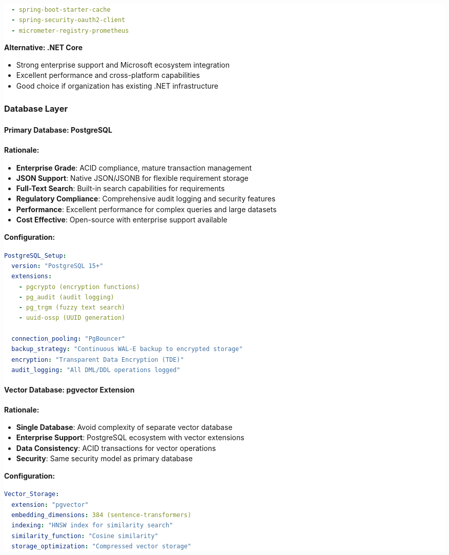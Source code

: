 ```yaml
  - spring-boot-starter-cache
  - spring-security-oauth2-client
  - micrometer-registry-prometheus
```

**Alternative: .NET Core**
- Strong enterprise support and Microsoft ecosystem integration
- Excellent performance and cross-platform capabilities
- Good choice if organization has existing .NET infrastructure

### Database Layer

#### Primary Database: PostgreSQL
**Rationale:**
- **Enterprise Grade**: ACID compliance, mature transaction management
- **JSON Support**: Native JSON/JSONB for flexible requirement storage
- **Full-Text Search**: Built-in search capabilities for requirements
- **Regulatory Compliance**: Comprehensive audit logging and security features
- **Performance**: Excellent performance for complex queries and large datasets
- **Cost Effective**: Open-source with enterprise support available

**Configuration:**
```yaml
PostgreSQL_Setup:
  version: "PostgreSQL 15+"
  extensions:
    - pgcrypto (encryption functions)
    - pg_audit (audit logging)
    - pg_trgm (fuzzy text search)
    - uuid-ossp (UUID generation)

  connection_pooling: "PgBouncer"
  backup_strategy: "Continuous WAL-E backup to encrypted storage"
  encryption: "Transparent Data Encryption (TDE)"
  audit_logging: "All DML/DDL operations logged"
```

#### Vector Database: pgvector Extension
**Rationale:**
- **Single Database**: Avoid complexity of separate vector database
- **Enterprise Support**: PostgreSQL ecosystem with vector extensions
- **Data Consistency**: ACID transactions for vector operations
- **Security**: Same security model as primary database

**Configuration:**
```yaml
Vector_Storage:
  extension: "pgvector"
  embedding_dimensions: 384 (sentence-transformers)
  indexing: "HNSW index for similarity search"
  similarity_function: "Cosine similarity"
  storage_optimization: "Compressed vector storage"
```
